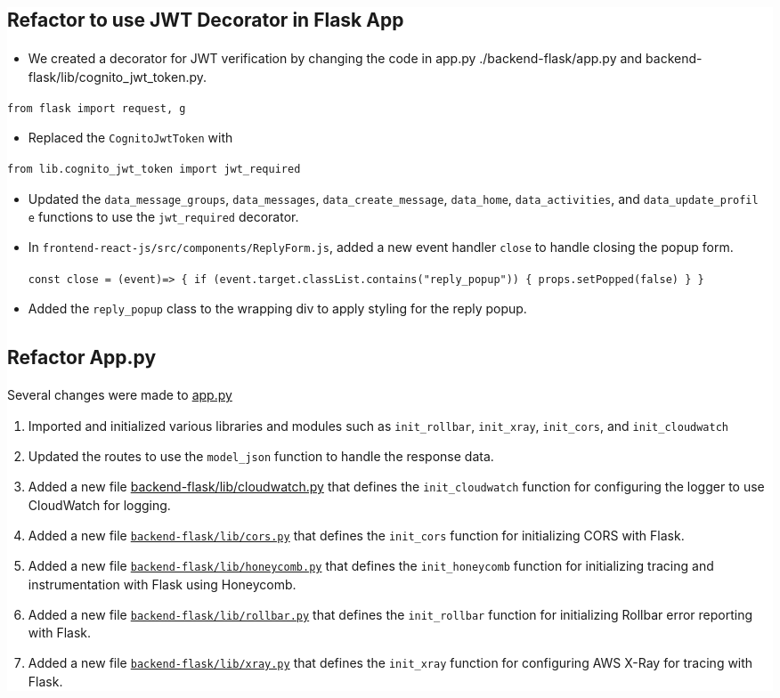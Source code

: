 ## **Refactor to use JWT Decorator in Flask App**

- We created a decorator for JWT verification by changing the code in app.py ./backend-flask/app.py and backend-flask/lib/cognito_jwt_token.py.

```
from flask import request, g
```

- Replaced the `CognitoJwtToken` with

```
from lib.cognito_jwt_token import jwt_required
```

- Updated the `data_message_groups`, `data_messages`, `data_create_message`, `data_home`, `data_activities`, and `data_update_profile` functions to use the `jwt_required` decorator.
- In `frontend-react-js/src/components/ReplyForm.js`, added a new event handler `close` to handle closing the popup form.

  `const close = (event)=> {
    if (event.target.classList.contains("reply_popup")) {
      props.setPopped(false)
    }
  }`

- Added the `reply_popup` class to the wrapping div to apply styling for the reply popup.

## Refactor App.py

Several changes were made to [app.py](https://github.com/DataCleansingEnthusiast/aws-bootcamp-cruddur-2023/blob/main/backend-flask/app.py) 

1) Imported and initialized various libraries and modules such as `init_rollbar`, `init_xray`, `init_cors`, and `init_cloudwatch`

2) Updated the routes to use the `model_json` function to handle the response data.

3) Added a new file [backend-flask/lib/cloudwatch.py](https://github.com/DataCleansingEnthusiast/aws-bootcamp-cruddur-2023/blob/main/backend-flask/lib/cloudwatch.py) that defines the `init_cloudwatch` function for configuring the logger to use CloudWatch for logging.

4) Added a new file [`backend-flask/lib/cors.py`](https://github.com/DataCleansingEnthusiast/aws-bootcamp-cruddur-2023/blob/main/backend-flask/lib/cors.py) that defines the `init_cors` function for initializing CORS with Flask.

5) Added a new file [`backend-flask/lib/honeycomb.py`](https://github.com/DataCleansingEnthusiast/aws-bootcamp-cruddur-2023/blob/main/backend-flask/lib/honeycomb.py) that defines the `init_honeycomb` function for initializing tracing and instrumentation with Flask using Honeycomb.

6) Added a new file [`backend-flask/lib/rollbar.py`](https://github.com/DataCleansingEnthusiast/aws-bootcamp-cruddur-2023/blob/main/backend-flask/lib/rollbar.py) that defines the `init_rollbar` function for initializing Rollbar error reporting with Flask.

7) Added a new file [`backend-flask/lib/xray.py`](https://github.com/DataCleansingEnthusiast/aws-bootcamp-cruddur-2023/blob/main/backend-flask/lib/xray.py) that defines the `init_xray` function for configuring AWS X-Ray for tracing with Flask.
